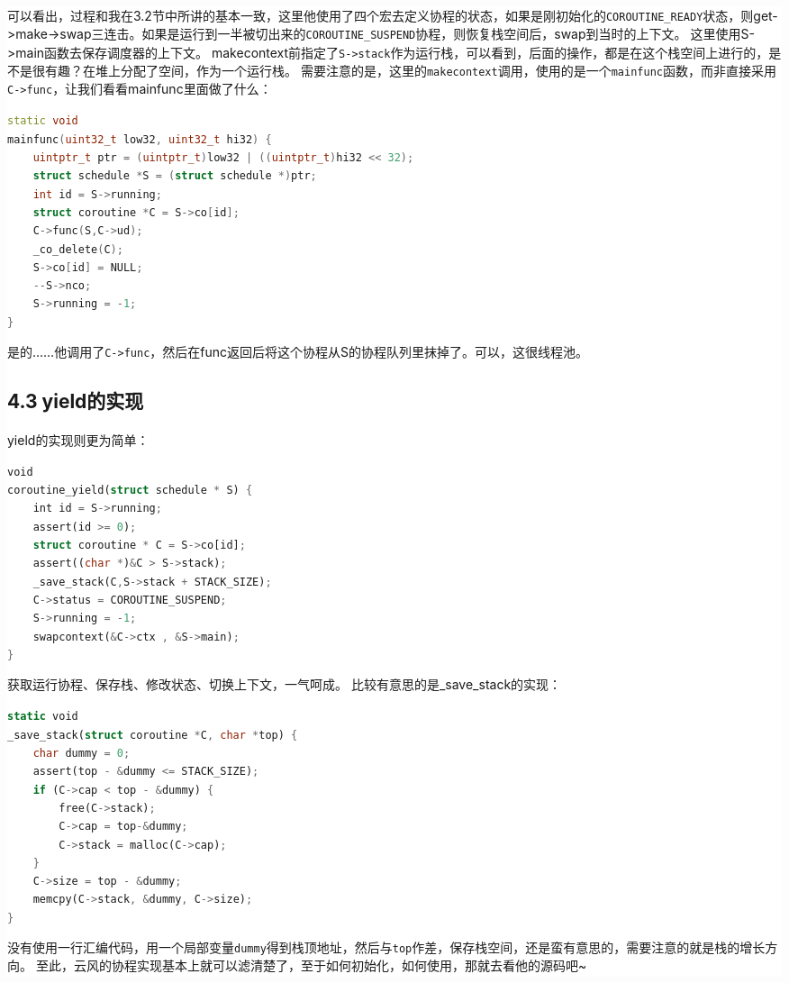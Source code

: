 可以看出，过程和我在3.2节中所讲的基本一致，这里他使用了四个宏去定义协程的状态，如果是刚初始化的`COROUTINE_READY`状态，则get->make->swap三连击。如果是运行到一半被切出来的`COROUTINE_SUSPEND`协程，则恢复栈空间后，swap到当时的上下文。
这里使用S->main函数去保存调度器的上下文。
makecontext前指定了`S->stack`作为运行栈，可以看到，后面的操作，都是在这个栈空间上进行的，是不是很有趣？在堆上分配了空间，作为一个运行栈。
需要注意的是，这里的`makecontext`调用，使用的是一个`mainfunc`函数，而非直接采用`C->func`，让我们看看mainfunc里面做了什么：



```cpp
static void
mainfunc(uint32_t low32, uint32_t hi32) {
    uintptr_t ptr = (uintptr_t)low32 | ((uintptr_t)hi32 << 32);
    struct schedule *S = (struct schedule *)ptr;
    int id = S->running;
    struct coroutine *C = S->co[id];
    C->func(S,C->ud);
    _co_delete(C);
    S->co[id] = NULL;
    --S->nco;
    S->running = -1;
}
```

是的……他调用了`C->func`，然后在func返回后将这个协程从S的协程队列里抹掉了。可以，这很线程池。

## 4.3 yield的实现

yield的实现则更为简单：



```rust
void
coroutine_yield(struct schedule * S) {
    int id = S->running;
    assert(id >= 0);
    struct coroutine * C = S->co[id];
    assert((char *)&C > S->stack);
    _save_stack(C,S->stack + STACK_SIZE);
    C->status = COROUTINE_SUSPEND;
    S->running = -1;
    swapcontext(&C->ctx , &S->main);
}
```

获取运行协程、保存栈、修改状态、切换上下文，一气呵成。
比较有意思的是_save_stack的实现：



```rust
static void
_save_stack(struct coroutine *C, char *top) {
    char dummy = 0;
    assert(top - &dummy <= STACK_SIZE);
    if (C->cap < top - &dummy) {
        free(C->stack);
        C->cap = top-&dummy;
        C->stack = malloc(C->cap);
    }
    C->size = top - &dummy;
    memcpy(C->stack, &dummy, C->size);
}
```

没有使用一行汇编代码，用一个局部变量`dummy`得到栈顶地址，然后与`top`作差，保存栈空间，还是蛮有意思的，需要注意的就是栈的增长方向。
至此，云风的协程实现基本上就可以滤清楚了，至于如何初始化，如何使用，那就去看他的源码吧~